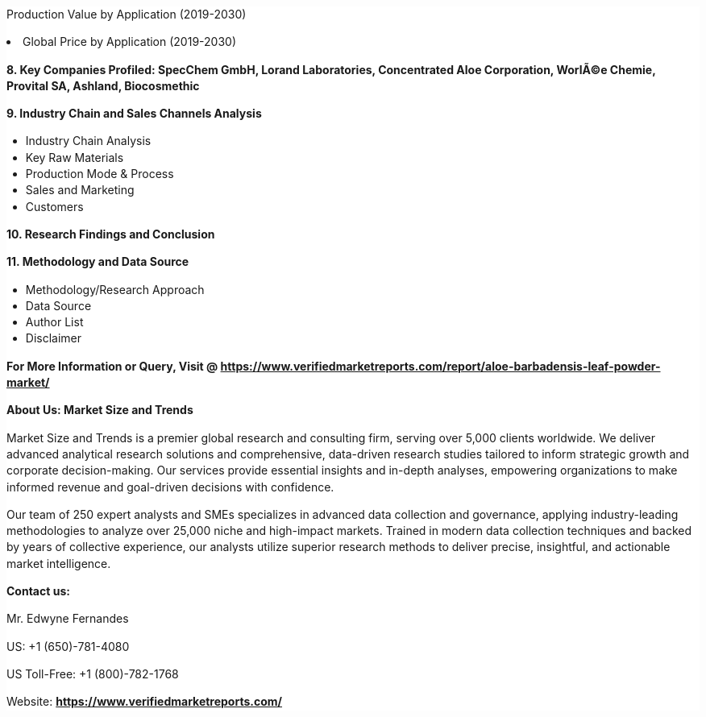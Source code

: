 Production Value by Application (2019-2030)</li><li>Global Price by Application (2019-2030)</li></ul><p><strong>8. Key Companies Profiled: SpecChem GmbH, Lorand Laboratories, Concentrated Aloe Corporation, WorlÃ©e Chemie, Provital SA, Ashland, Biocosmethic</strong></p><p><strong>9. Industry Chain and Sales Channels Analysis</strong></p><ul><li>Industry Chain Analysis</li><li>Key Raw Materials</li><li>Production Mode &amp; Process</li><li>Sales and Marketing</li><li>Customers</li></ul><p><strong>10. Research Findings and Conclusion</strong></p><p><strong>11. Methodology and Data Source</strong></p><ul><li>Methodology/Research Approach</li><li>Data Source</li><li>Author List</li><li>Disclaimer</li></ul></p><p><strong>For More Information or Query, Visit @ <a href="https://www.verifiedmarketreports.com/report/aloe-barbadensis-leaf-powder-market/">https://www.verifiedmarketreports.com/report/aloe-barbadensis-leaf-powder-market/</a></strong></p><p><strong>About Us: Market Size and Trends</strong></p><p>Market Size and Trends is a premier global research and consulting firm, serving over 5,000 clients worldwide. We deliver advanced analytical research solutions and comprehensive, data-driven research studies tailored to inform strategic growth and corporate decision-making. Our services provide essential insights and in-depth analyses, empowering organizations to make informed revenue and goal-driven decisions with confidence.</p><p>Our team of 250 expert analysts and SMEs specializes in advanced data collection and governance, applying industry-leading methodologies to analyze over 25,000 niche and high-impact markets. Trained in modern data collection techniques and backed by years of collective experience, our analysts utilize superior research methods to deliver precise, insightful, and actionable market intelligence.</p><p><strong>Contact us:</strong></p><p>Mr. Edwyne Fernandes</p><p>US: +1 (650)-781-4080</p><p>US Toll-Free: +1 (800)-782-1768</p><p>Website: <strong><a href="https://www.verifiedmarketreports.com/">https://www.verifiedmarketreports.com/</a></strong></p>
